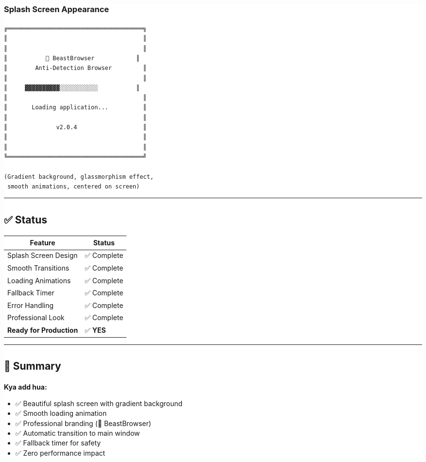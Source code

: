 ### Splash Screen Appearance

```
╔═══════════════════════════════════════╗
║                                       ║
║                                       ║
║           🦁 BeastBrowser            ║
║        Anti-Detection Browser         ║
║                                       ║
║     ▓▓▓▓▓▓▓▓▓▓░░░░░░░░░░░           ║
║                                       ║
║       Loading application...          ║
║                                       ║
║              v2.0.4                   ║
║                                       ║
║                                       ║
╚═══════════════════════════════════════╝

(Gradient background, glassmorphism effect,
 smooth animations, centered on screen)
```

---

## ✅ Status

| Feature | Status |
|---------|--------|
| Splash Screen Design | ✅ Complete |
| Smooth Transitions | ✅ Complete |
| Loading Animations | ✅ Complete |
| Fallback Timer | ✅ Complete |
| Error Handling | ✅ Complete |
| Professional Look | ✅ Complete |
| **Ready for Production** | ✅ **YES** |

---

## 🎉 Summary

**Kya add hua:**
- ✅ Beautiful splash screen with gradient background
- ✅ Smooth loading animation
- ✅ Professional branding (🦁 BeastBrowser)
- ✅ Automatic transition to main window
- ✅ Fallback timer for safety
- ✅ Zero performance impact
